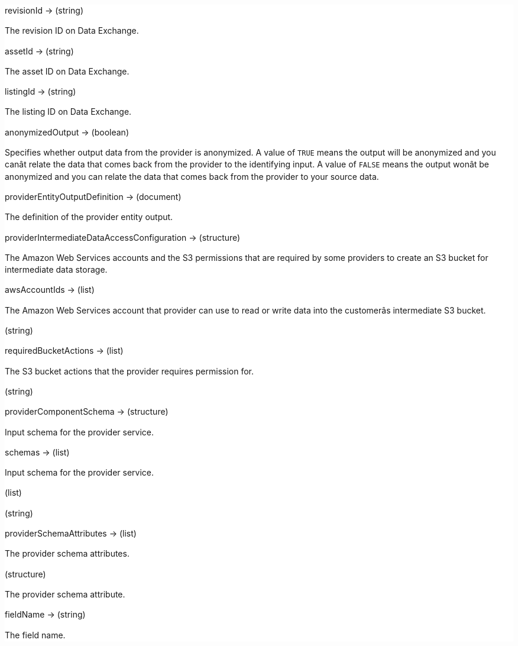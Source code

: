 revisionId -> (string)

The revision ID on Data Exchange.

assetId -> (string)

The asset ID on Data Exchange.

listingId -> (string)

The listing ID on Data Exchange.

anonymizedOutput -> (boolean)

Specifies whether output data from the provider is anonymized. A value of `TRUE` means the output will be anonymized and you canât relate the data that comes back from the provider to the identifying input. A value of `FALSE` means the output wonât be anonymized and you can relate the data that comes back from the provider to your source data.

providerEntityOutputDefinition -> (document)

The definition of the provider entity output.

providerIntermediateDataAccessConfiguration -> (structure)

The Amazon Web Services accounts and the S3 permissions that are required by some providers to create an S3 bucket for intermediate data storage.

awsAccountIds -> (list)

The Amazon Web Services account that provider can use to read or write data into the customerâs intermediate S3 bucket.

(string)

requiredBucketActions -> (list)

The S3 bucket actions that the provider requires permission for.

(string)

providerComponentSchema -> (structure)

Input schema for the provider service.

schemas -> (list)

Input schema for the provider service.

(list)

(string)

providerSchemaAttributes -> (list)

The provider schema attributes.

(structure)

The provider schema attribute.

fieldName -> (string)

The field name.
